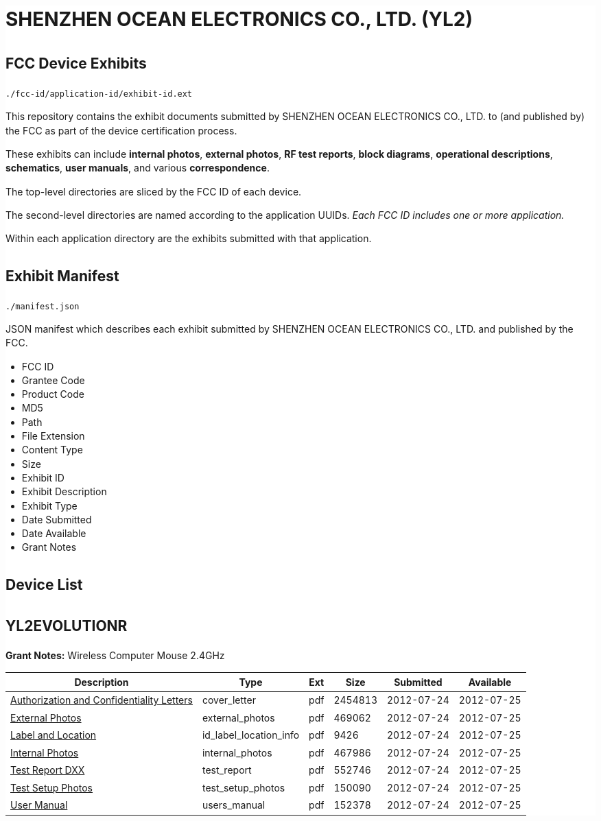 # SHENZHEN OCEAN ELECTRONICS CO., LTD. (YL2)
## FCC Device Exhibits

```
./fcc-id/application-id/exhibit-id.ext
```

This repository contains the exhibit documents submitted by SHENZHEN OCEAN ELECTRONICS CO., LTD. to (and published by) the FCC as part of the device certification process.

These exhibits can include **internal photos**, **external photos**, **RF test reports**, **block diagrams**, **operational descriptions**, **schematics**, **user manuals**, and various **correspondence**.

The top-level directories are sliced by the FCC ID of each device.

The second-level directories are named according to the application UUIDs. *Each FCC ID includes one or more application.*

Within each application directory are the exhibits submitted with that application. 

## Exhibit Manifest

```
./manifest.json
```

JSON manifest which describes each exhibit submitted by SHENZHEN OCEAN ELECTRONICS CO., LTD. and published by the FCC.

- FCC ID
- Grantee Code
- Product Code
- MD5
- Path
- File Extension
- Content Type
- Size
- Exhibit ID
- Exhibit Description
- Exhibit Type
- Date Submitted
- Date Available
- Grant Notes

## Device List
## YL2EVOLUTIONR
**Grant Notes:** Wireless Computer Mouse 2.4GHz

| Description | Type | Ext | Size | Submitted | Available |
| ----------- | ---- | --- | ---- | --------- | --------- |
| [Authorization and Confidentiality Letters](YL2EVOLUTIONR/81e2af22243e221ab8d4251e1882e145/1751219.pdf) | cover_letter | pdf | 2454813 | 2012-07-24 | 2012-07-25 |
| [External Photos](YL2EVOLUTIONR/81e2af22243e221ab8d4251e1882e145/1751221.pdf) | external_photos | pdf | 469062 | 2012-07-24 | 2012-07-25 |
| [Label and Location](YL2EVOLUTIONR/81e2af22243e221ab8d4251e1882e145/1751223.pdf) | id_label_location_info | pdf | 9426 | 2012-07-24 | 2012-07-25 |
| [Internal Photos](YL2EVOLUTIONR/81e2af22243e221ab8d4251e1882e145/1751222.pdf) | internal_photos | pdf | 467986 | 2012-07-24 | 2012-07-25 |
| [Test Report DXX](YL2EVOLUTIONR/81e2af22243e221ab8d4251e1882e145/1751226.pdf) | test_report | pdf | 552746 | 2012-07-24 | 2012-07-25 |
| [Test Setup Photos](YL2EVOLUTIONR/81e2af22243e221ab8d4251e1882e145/1751227.pdf) | test_setup_photos | pdf | 150090 | 2012-07-24 | 2012-07-25 |
| [User Manual](YL2EVOLUTIONR/81e2af22243e221ab8d4251e1882e145/1751228.pdf) | users_manual | pdf | 152378 | 2012-07-24 | 2012-07-25 |